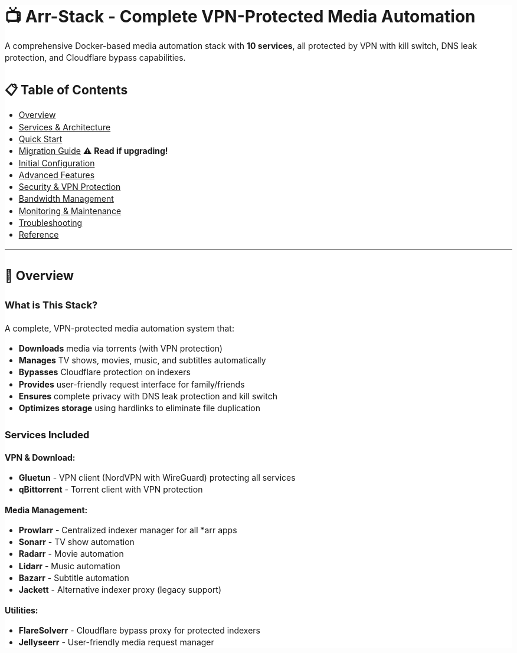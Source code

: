 # 📺 Arr-Stack - Complete VPN-Protected Media Automation

A comprehensive Docker-based media automation stack with **10 services**, all protected by VPN with kill switch, DNS leak protection, and Cloudflare bypass capabilities.

## 📋 Table of Contents

- [Overview](#-overview)
- [Services & Architecture](#-services--architecture)
- [Quick Start](#-quick-start)
- [Migration Guide](#-migration-guide-upgrading-from-previous-version) ⚠️ **Read if upgrading!**
- [Initial Configuration](#️-initial-configuration)
- [Advanced Features](#-advanced-features)
- [Security & VPN Protection](#-security--vpn-protection)
- [Bandwidth Management](#-bandwidth-management)
- [Monitoring & Maintenance](#-monitoring--maintenance)
- [Troubleshooting](#-troubleshooting)
- [Reference](#-reference)

---

## 🎯 Overview

### What is This Stack?

A complete, VPN-protected media automation system that:
- **Downloads** media via torrents (with VPN protection)
- **Manages** TV shows, movies, music, and subtitles automatically
- **Bypasses** Cloudflare protection on indexers
- **Provides** user-friendly request interface for family/friends
- **Ensures** complete privacy with DNS leak protection and kill switch
- **Optimizes storage** using hardlinks to eliminate file duplication

### Services Included

**VPN & Download:**
- **Gluetun** - VPN client (NordVPN with WireGuard) protecting all services
- **qBittorrent** - Torrent client with VPN protection

**Media Management:**
- **Prowlarr** - Centralized indexer manager for all *arr apps
- **Sonarr** - TV show automation
- **Radarr** - Movie automation
- **Lidarr** - Music automation
- **Bazarr** - Subtitle automation
- **Jackett** - Alternative indexer proxy (legacy support)

**Utilities:**
- **FlareSolverr** - Cloudflare bypass proxy for protected indexers
- **Jellyseerr** - User-friendly media request manager
